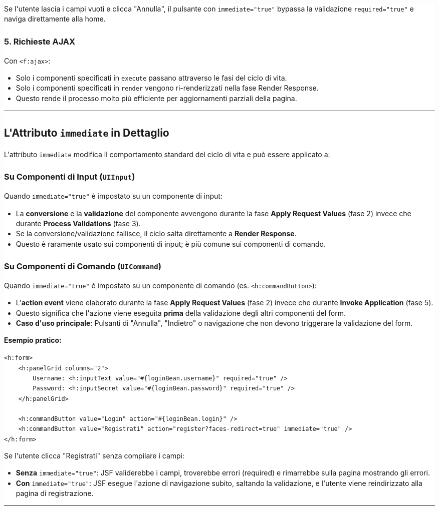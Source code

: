 Se l'utente lascia i campi vuoti e clicca "Annulla", il pulsante con `immediate="true"` bypassa la validazione `required="true"` e naviga direttamente alla home.

### 5. Richieste AJAX

Con `<f:ajax>`:

- Solo i componenti specificati in `execute` passano attraverso le fasi del ciclo di vita.
- Solo i componenti specificati in `render` vengono ri-renderizzati nella fase Render Response.
- Questo rende il processo molto più efficiente per aggiornamenti parziali della pagina.

---

## L'Attributo `immediate` in Dettaglio

L'attributo `immediate` modifica il comportamento standard del ciclo di vita e può essere applicato a:

### Su Componenti di Input (`UIInput`)

Quando `immediate="true"` è impostato su un componente di input:

- La **conversione** e la **validazione** del componente avvengono durante la fase **Apply Request Values** (fase 2) invece che durante **Process Validations** (fase 3).
- Se la conversione/validazione fallisce, il ciclo salta direttamente a **Render Response**.
- Questo è raramente usato sui componenti di input; è più comune sui componenti di comando.

### Su Componenti di Comando (`UICommand`)

Quando `immediate="true"` è impostato su un componente di comando (es. `<h:commandButton>`):

- L'**action event** viene elaborato durante la fase **Apply Request Values** (fase 2) invece che durante **Invoke Application** (fase 5).
- Questo significa che l'azione viene eseguita **prima** della validazione degli altri componenti del form.
- **Caso d'uso principale**: Pulsanti di "Annulla", "Indietro" o navigazione che non devono triggerare la validazione del form.

**Esempio pratico:**

```xhtml
<h:form>
    <h:panelGrid columns="2">
        Username: <h:inputText value="#{loginBean.username}" required="true" />
        Password: <h:inputSecret value="#{loginBean.password}" required="true" />
    </h:panelGrid>
    
    <h:commandButton value="Login" action="#{loginBean.login}" />
    <h:commandButton value="Registrati" action="register?faces-redirect=true" immediate="true" />
</h:form>
```

Se l'utente clicca "Registrati" senza compilare i campi:

- **Senza** `immediate="true"`: JSF validerebbe i campi, troverebbe errori (required) e rimarrebbe sulla pagina mostrando gli errori.
- **Con** `immediate="true"`: JSF esegue l'azione di navigazione subito, saltando la validazione, e l'utente viene reindirizzato alla pagina di registrazione.

---